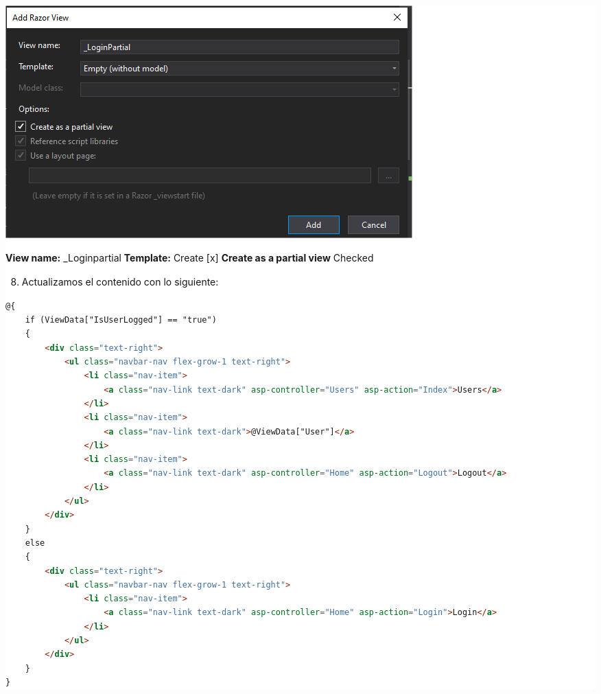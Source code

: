![Security](https://github.com/Jucer74/WebDev/blob/main/Sesiones/Sesion-06/Security-03.png)

**View name:** _Loginpartial
**Template:** Create
[x] **Create as a partial view** Checked

8. Actualizamos el contenido con lo siguiente:

```html
@{
    if (ViewData["IsUserLogged"] == "true")
    {
        <div class="text-right">
            <ul class="navbar-nav flex-grow-1 text-right">
                <li class="nav-item">
                    <a class="nav-link text-dark" asp-controller="Users" asp-action="Index">Users</a>
                </li>
                <li class="nav-item">
                    <a class="nav-link text-dark">@ViewData["User"]</a>
                </li>
                <li class="nav-item">
                    <a class="nav-link text-dark" asp-controller="Home" asp-action="Logout">Logout</a>
                </li>
            </ul>
        </div>
    }
    else
    {
        <div class="text-right">
            <ul class="navbar-nav flex-grow-1 text-right">
                <li class="nav-item">
                    <a class="nav-link text-dark" asp-controller="Home" asp-action="Login">Login</a>
                </li>
            </ul>
        </div>
    }
}
```
